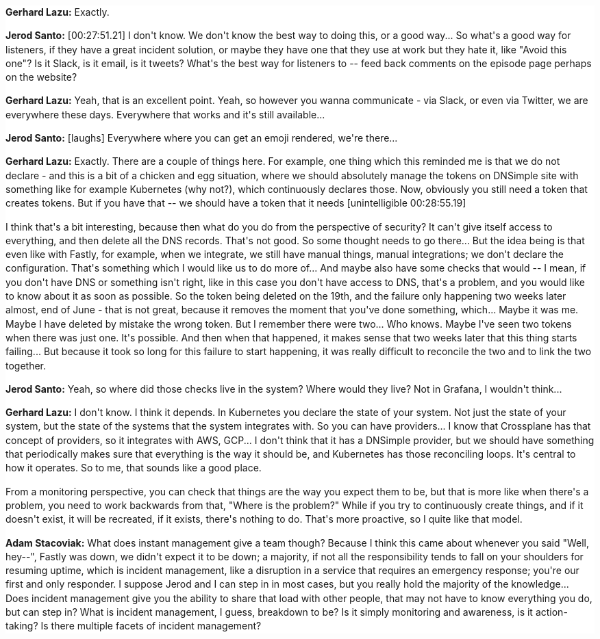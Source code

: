 **Gerhard Lazu:** Exactly.

**Jerod Santo:** \[00:27:51.21\] I don't know. We don't know the best way to doing this, or a good way... So what's a good way for listeners, if they have a great incident solution, or maybe they have one that they use at work but they hate it, like "Avoid this one"? Is it Slack, is it email, is it tweets? What's the best way for listeners to -- feed back comments on the episode page perhaps on the website?

**Gerhard Lazu:** Yeah, that is an excellent point. Yeah, so however you wanna communicate - via Slack, or even via Twitter, we are everywhere these days. Everywhere that works and it's still available...

**Jerod Santo:** \[laughs\] Everywhere where you can get an emoji rendered, we're there...

**Gerhard Lazu:** Exactly. There are a couple of things here. For example, one thing which this reminded me is that we do not declare - and this is a bit of a chicken and egg situation, where we should absolutely manage the tokens on DNSimple site with something like for example Kubernetes (why not?), which continuously declares those. Now, obviously you still need a token that creates tokens. But if you have that -- we should have a token that it needs \[unintelligible 00:28:55.19\]

I think that's a bit interesting, because then what do you do from the perspective of security? It can't give itself access to everything, and then delete all the DNS records. That's not good. So some thought needs to go there... But the idea being is that even like with Fastly, for example, when we integrate, we still have manual things, manual integrations; we don't declare the configuration. That's something which I would like us to do more of... And maybe also have some checks that would -- I mean, if you don't have DNS or something isn't right, like in this case you don't have access to DNS, that's a problem, and you would like to know about it as soon as possible. So the token being deleted on the 19th, and the failure only happening two weeks later almost, end of June - that is not great, because it removes the moment that you've done something, which... Maybe it was me. Maybe I have deleted by mistake the wrong token. But I remember there were two... Who knows. Maybe I've seen two tokens when there was just one. It's possible. And then when that happened, it makes sense that two weeks later that this thing starts failing... But because it took so long for this failure to start happening, it was really difficult to reconcile the two and to link the two together.

**Jerod Santo:** Yeah, so where did those checks live in the system? Where would they live? Not in Grafana, I wouldn't think...

**Gerhard Lazu:** I don't know. I think it depends. In Kubernetes you declare the state of your system. Not just the state of your system, but the state of the systems that the system integrates with. So you can have providers... I know that Crossplane has that concept of providers, so it integrates with AWS, GCP... I don't think that it has a DNSimple provider, but we should have something that periodically makes sure that everything is the way it should be, and Kubernetes has those reconciling loops. It's central to how it operates. So to me, that sounds like a good place.

From a monitoring perspective, you can check that things are the way you expect them to be, but that is more like when there's a problem, you need to work backwards from that, "Where is the problem?" While if you try to continuously create things, and if it doesn't exist, it will be recreated, if it exists, there's nothing to do. That's more proactive, so I quite like that model.

**Adam Stacoviak:** What does instant management give a team though? Because I think this came about whenever you said "Well, hey--", Fastly was down, we didn't expect it to be down; a majority, if not all the responsibility tends to fall on your shoulders for resuming uptime, which is incident management, like a disruption in a service that requires an emergency response; you're our first and only responder. I suppose Jerod and I can step in in most cases, but you really hold the majority of the knowledge... Does incident management give you the ability to share that load with other people, that may not have to know everything you do, but can step in? What is incident management, I guess, breakdown to be? Is it simply monitoring and awareness, is it action-taking? Is there multiple facets of incident management?
